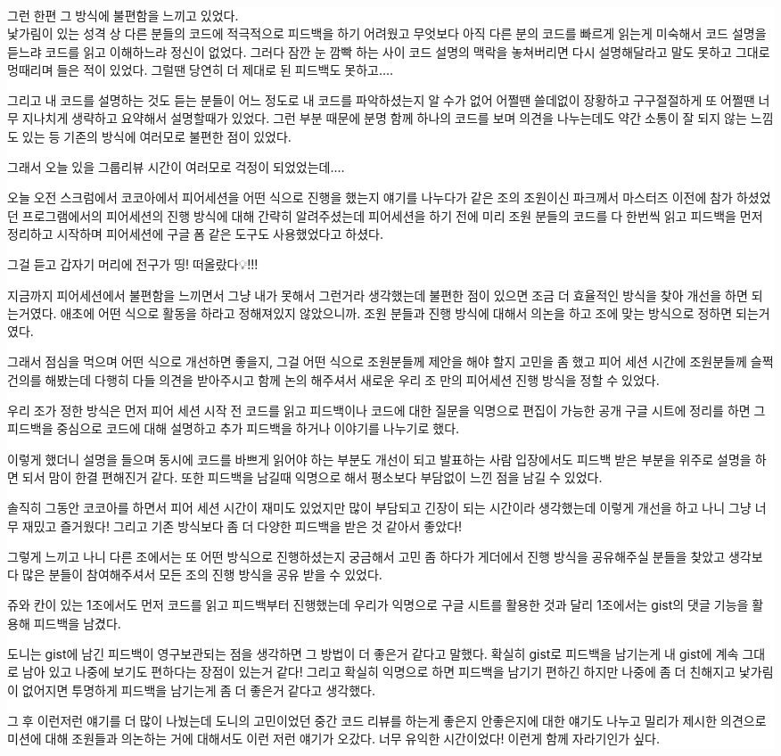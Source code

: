 그런 한편 그 방식에 불편함을 느끼고 있었다.  
낯가림이 있는 성격 상 다른 분들의 코드에 적극적으로 피드백을 하기 어려웠고 무엇보다 아직 다른 분의 코드를 빠르게 읽는게 미숙해서 코드 설명을 듣느랴 코드를 읽고 이해하느랴 정신이 없었다. 그러다 잠깐 눈 깜빡 하는 사이 코드 설명의 맥락을 놓쳐버리면 다시 설명해달라고 말도 못하고 그대로 멍때리며 들은 적이 있었다. 그럴땐 당연히 더 제대로 된 피드백도 못하고....  

그리고 내 코드를 설명하는 것도 듣는 분들이 어느 정도로 내 코드를 파악하셨는지 알 수가 없어 어쩔땐 쓸데없이 장황하고 구구절절하게 또 어쩔땐 너무 지나치게 생략하고 요약해서 설명할때가 있었다. 그런 부분 때문에 분명 함께 하나의 코드를 보며 의견을 나누는데도 약간 소통이 잘 되지 않는 느낌도 있는 등 기존의 방식에 여러모로 불편한 점이 있었다.

그래서 오늘 있을 그룹리뷰 시간이 여러모로 걱정이 되었었는데....  

오늘 오전 스크럼에서 코코아에서 피어세션을 어떤 식으로 진행을 했는지 얘기를 나누다가 같은 조의 조원이신 파크께서 마스터즈 이전에 참가 하셨었던 프로그램에서의 피어세션의 진행 방식에 대해 간략히 알려주셨는데 피어세션을 하기 전에 미리 조원 분들의 코드를 다 한번씩 읽고 피드백을 먼저 정리하고 시작하며 피어세션에 구글 폼 같은 도구도 사용했었다고 하셨다.

그걸 듣고 갑자기 머리에 전구가 띵! 떠올랐다💡!!!

지금까지 피어세션에서 불편함을 느끼면서 그냥 내가 못해서 그런거라 생각했는데 불편한 점이 있으면 조금 더 효율적인 방식을 찾아 개선을 하면 되는거였다. 애초에 어떤 식으로 활동을 하라고 정해져있지 않았으니까. 조원 분들과 진행 방식에 대해서 의논을 하고 조에 맞는 방식으로 정하면 되는거였다.  

그래서 점심을 먹으며 어떤 식으로 개선하면 좋을지, 그걸 어떤 식으로 조원분들께 제안을 해야 할지 고민을 좀 했고 피어 세션 시간에 조원분들께 슬쩍 건의를 해봤는데 다행히 다들 의견을 받아주시고 함께 논의 해주셔서 새로운 우리 조 만의 피어세션 진행 방식을 정할 수 있었다.  

우리 조가 정한 방식은 먼저 피어 세션 시작 전 코드를 읽고 피드백이나 코드에 대한 질문을 익명으로 편집이 가능한 공개 구글 시트에 정리를 하면 그 피드백을 중심으로 코드에 대해 설명하고 추가 피드백을 하거나 이야기를 나누기로 했다.

이렇게 했더니 설명을 들으며 동시에 코드를 바쁘게 읽어야 하는 부분도 개선이 되고 발표하는 사람 입장에서도 피드백 받은 부분을 위주로 설명을 하면 되서 맘이 한결 편해진거 같다. 또한 피드백을 남길때 익명으로 해서 평소보다 부담없이 느낀 점을 남길 수 있었다.

솔직히 그동안 코코아를 하면서 피어 세션 시간이 재미도 있었지만 많이 부담되고 긴장이 되는 시간이라 생각했는데 이렇게 개선을 하고 나니 그냥 너무 재밌고 즐거웠다! 그리고 기존 방식보다 좀 더 다양한 피드백을 받은 것 같아서 좋았다!

그렇게 느끼고 나니 다른 조에서는 또 어떤 방식으로 진행하셨는지 궁금해서 고민 좀 하다가 게더에서 진행 방식을 공유해주실 분들을 찾았고 생각보다 많은 분들이 참여해주셔서 모든 조의 진행 방식을 공유 받을 수 있었다.

쥬와 칸이 있는 1조에서도 먼저 코드를 읽고 피드백부터 진행했는데 우리가 익명으로 구글 시트를 활용한 것과 달리 1조에서는 gist의 댓글 기능을 활용해 피드백을 남겼다.

도니는 gist에 남긴 피드백이 영구보관되는 점을 생각하면 그 방법이 더 좋은거 같다고 말했다. 확실히 gist로 피드백을 남기는게 내 gist에 계속 그대로 남아 있고 나중에 보기도 편하다는 장점이 있는거 같다! 그리고 확실히 익명으로 하면 피드백을 남기기 편하긴 하지만 나중에 좀 더 친해지고 낯가림이 없어지면 투명하게 피드백을 남기는게 좀 더 좋은거 같다고 생각했다.

그 후 이런저런 얘기를 더 많이 나눴는데 도니의 고민이었던 중간 코드 리뷰를 하는게 좋은지 안좋은지에 대한 얘기도 나누고 밀리가 제시한 의견으로 미션에 대해 조원들과 의논하는 거에 대해서도 이런 저런 얘기가 오갔다. 너무 유익한 시간이었다! 이런게 함께 자라기인가 싶다.